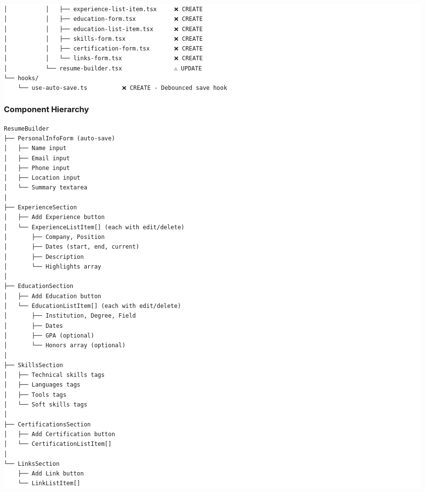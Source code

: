 ```
│           │   ├── experience-list-item.tsx     ❌ CREATE
│           │   ├── education-form.tsx           ❌ CREATE
│           │   ├── education-list-item.tsx      ❌ CREATE
│           │   ├── skills-form.tsx              ❌ CREATE
│           │   ├── certification-form.tsx       ❌ CREATE
│           │   └── links-form.tsx               ❌ CREATE
│           └── resume-builder.tsx               ⚠️ UPDATE
└── hooks/
    └── use-auto-save.ts          ❌ CREATE - Debounced save hook
```

### Component Hierarchy

```
ResumeBuilder
├── PersonalInfoForm (auto-save)
│   ├── Name input
│   ├── Email input
│   ├── Phone input
│   ├── Location input
│   └── Summary textarea
│
├── ExperienceSection
│   ├── Add Experience button
│   └── ExperienceListItem[] (each with edit/delete)
│       ├── Company, Position
│       ├── Dates (start, end, current)
│       ├── Description
│       └── Highlights array
│
├── EducationSection
│   ├── Add Education button
│   └── EducationListItem[] (each with edit/delete)
│       ├── Institution, Degree, Field
│       ├── Dates
│       ├── GPA (optional)
│       └── Honors array (optional)
│
├── SkillsSection
│   ├── Technical skills tags
│   ├── Languages tags
│   ├── Tools tags
│   └── Soft skills tags
│
├── CertificationsSection
│   ├── Add Certification button
│   └── CertificationListItem[]
│
└── LinksSection
    ├── Add Link button
    └── LinkListItem[]
```

